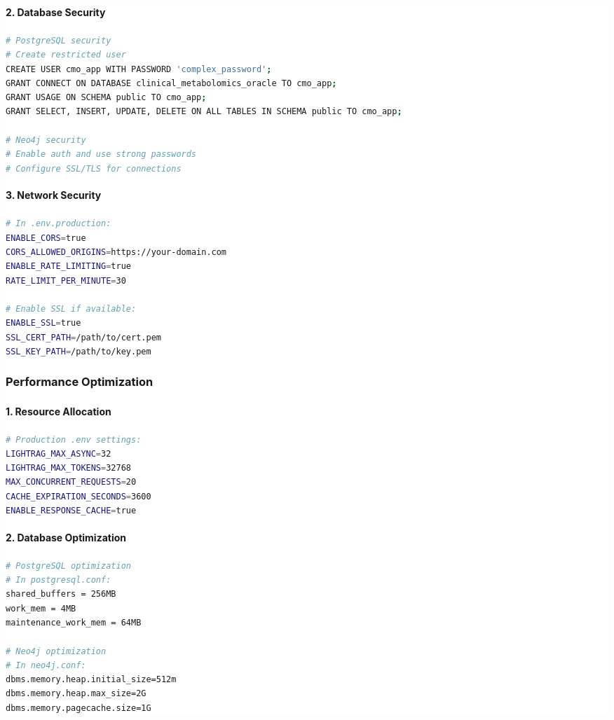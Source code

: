 #### 2. Database Security
```bash
# PostgreSQL security
# Create restricted user
CREATE USER cmo_app WITH PASSWORD 'complex_password';
GRANT CONNECT ON DATABASE clinical_metabolomics_oracle TO cmo_app;
GRANT USAGE ON SCHEMA public TO cmo_app;
GRANT SELECT, INSERT, UPDATE, DELETE ON ALL TABLES IN SCHEMA public TO cmo_app;

# Neo4j security
# Enable auth and use strong passwords
# Configure SSL/TLS for connections
```

#### 3. Network Security
```bash
# In .env.production:
ENABLE_CORS=true
CORS_ALLOWED_ORIGINS=https://your-domain.com
ENABLE_RATE_LIMITING=true
RATE_LIMIT_PER_MINUTE=30

# Enable SSL if available:
ENABLE_SSL=true
SSL_CERT_PATH=/path/to/cert.pem
SSL_KEY_PATH=/path/to/key.pem
```

### Performance Optimization

#### 1. Resource Allocation
```bash
# Production .env settings:
LIGHTRAG_MAX_ASYNC=32
LIGHTRAG_MAX_TOKENS=32768
MAX_CONCURRENT_REQUESTS=20
CACHE_EXPIRATION_SECONDS=3600
ENABLE_RESPONSE_CACHE=true
```

#### 2. Database Optimization
```bash
# PostgreSQL optimization
# In postgresql.conf:
shared_buffers = 256MB
work_mem = 4MB
maintenance_work_mem = 64MB

# Neo4j optimization  
# In neo4j.conf:
dbms.memory.heap.initial_size=512m
dbms.memory.heap.max_size=2G
dbms.memory.pagecache.size=1G
```
